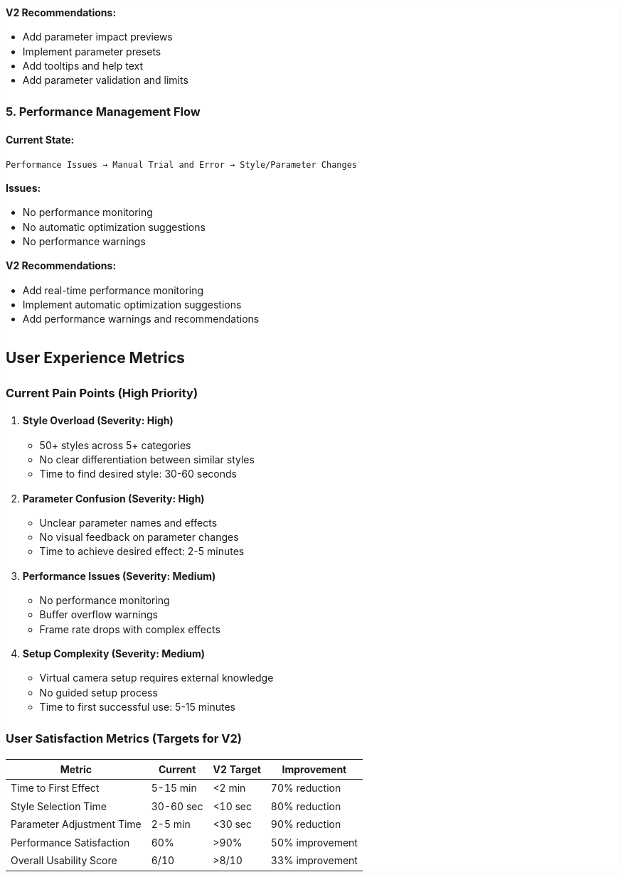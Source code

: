 **V2 Recommendations:**
- Add parameter impact previews
- Implement parameter presets
- Add tooltips and help text
- Add parameter validation and limits

### **5. Performance Management Flow**

**Current State:**
```
Performance Issues → Manual Trial and Error → Style/Parameter Changes
```

**Issues:**
- No performance monitoring
- No automatic optimization suggestions
- No performance warnings

**V2 Recommendations:**
- Add real-time performance monitoring
- Implement automatic optimization suggestions
- Add performance warnings and recommendations

## User Experience Metrics

### **Current Pain Points (High Priority)**

1. **Style Overload (Severity: High)**
   - 50+ styles across 5+ categories
   - No clear differentiation between similar styles
   - Time to find desired style: 30-60 seconds

2. **Parameter Confusion (Severity: High)**
   - Unclear parameter names and effects
   - No visual feedback on parameter changes
   - Time to achieve desired effect: 2-5 minutes

3. **Performance Issues (Severity: Medium)**
   - No performance monitoring
   - Buffer overflow warnings
   - Frame rate drops with complex effects

4. **Setup Complexity (Severity: Medium)**
   - Virtual camera setup requires external knowledge
   - No guided setup process
   - Time to first successful use: 5-15 minutes

### **User Satisfaction Metrics (Targets for V2)**

| Metric | Current | V2 Target | Improvement |
|--------|---------|-----------|-------------|
| Time to First Effect | 5-15 min | <2 min | 70% reduction |
| Style Selection Time | 30-60 sec | <10 sec | 80% reduction |
| Parameter Adjustment Time | 2-5 min | <30 sec | 90% reduction |
| Performance Satisfaction | 60% | >90% | 50% improvement |
| Overall Usability Score | 6/10 | >8/10 | 33% improvement |
